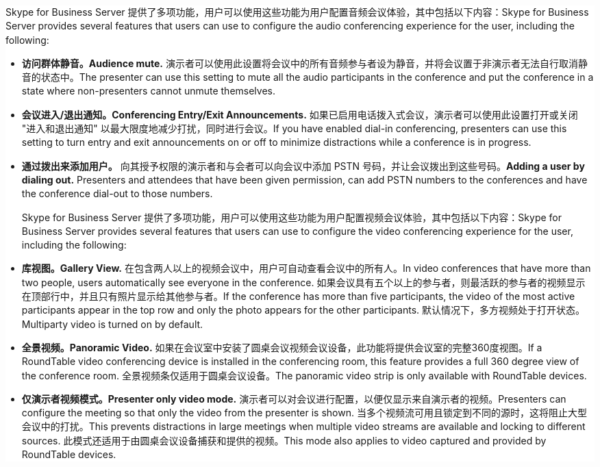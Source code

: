  <span data-ttu-id="26428-146">Skype for Business Server 提供了多项功能，用户可以使用这些功能为用户配置音频会议体验，其中包括以下内容：</span><span class="sxs-lookup"><span data-stu-id="26428-146">Skype for Business Server provides several features that users can use to configure the audio conferencing experience for the user, including the following:</span></span>
  
- <span data-ttu-id="26428-147">**访问群体静音。**</span><span class="sxs-lookup"><span data-stu-id="26428-147">**Audience mute.**</span></span> <span data-ttu-id="26428-148">演示者可以使用此设置将会议中的所有音频参与者设为静音，并将会议置于非演示者无法自行取消静音的状态中。</span><span class="sxs-lookup"><span data-stu-id="26428-148">The presenter can use this setting to mute all the audio participants in the conference and put the conference in a state where non-presenters cannot unmute themselves.</span></span>
    
- <span data-ttu-id="26428-149">**会议进入/退出通知。**</span><span class="sxs-lookup"><span data-stu-id="26428-149">**Conferencing Entry/Exit Announcements.**</span></span> <span data-ttu-id="26428-150">如果已启用电话拨入式会议，演示者可以使用此设置打开或关闭 "进入和退出通知" 以最大限度地减少打扰，同时进行会议。</span><span class="sxs-lookup"><span data-stu-id="26428-150">If you have enabled dial-in conferencing, presenters can use this setting to turn entry and exit announcements on or off to minimize distractions while a conference is in progress.</span></span>
    
- <span data-ttu-id="26428-151">**通过拨出来添加用户。** 向其授予权限的演示者和与会者可以向会议中添加 PSTN 号码，并让会议拨出到这些号码。</span><span class="sxs-lookup"><span data-stu-id="26428-151">**Adding a user by dialing out.** Presenters and attendees that have been given permission, can add PSTN numbers to the conferences and have the conference dial-out to those numbers.</span></span>
    
  <span data-ttu-id="26428-152">Skype for Business Server 提供了多项功能，用户可以使用这些功能为用户配置视频会议体验，其中包括以下内容：</span><span class="sxs-lookup"><span data-stu-id="26428-152">Skype for Business Server provides several features that users can use to configure the video conferencing experience for the user, including the following:</span></span>
  
- <span data-ttu-id="26428-153">**库视图。**</span><span class="sxs-lookup"><span data-stu-id="26428-153">**Gallery View.**</span></span> <span data-ttu-id="26428-154">在包含两人以上的视频会议中，用户可自动查看会议中的所有人。</span><span class="sxs-lookup"><span data-stu-id="26428-154">In video conferences that have more than two people, users automatically see everyone in the conference.</span></span> <span data-ttu-id="26428-155">如果会议具有五个以上的参与者，则最活跃的参与者的视频显示在顶部行中，并且只有照片显示给其他参与者。</span><span class="sxs-lookup"><span data-stu-id="26428-155">If the conference has more than five participants, the video of the most active participants appear in the top row and only the photo appears for the other participants.</span></span> <span data-ttu-id="26428-156">默认情况下，多方视频处于打开状态。</span><span class="sxs-lookup"><span data-stu-id="26428-156">Multiparty video is turned on by default.</span></span>
    
- <span data-ttu-id="26428-157">**全景视频。**</span><span class="sxs-lookup"><span data-stu-id="26428-157">**Panoramic Video.**</span></span> <span data-ttu-id="26428-158">如果在会议室中安装了圆桌会议视频会议设备，此功能将提供会议室的完整360度视图。</span><span class="sxs-lookup"><span data-stu-id="26428-158">If a RoundTable video conferencing device is installed in the conferencing room, this feature provides a full 360 degree view of the conference room.</span></span> <span data-ttu-id="26428-159">全景视频条仅适用于圆桌会议设备。</span><span class="sxs-lookup"><span data-stu-id="26428-159">The panoramic video strip is only available with RoundTable devices.</span></span>
    
- <span data-ttu-id="26428-160">**仅演示者视频模式。**</span><span class="sxs-lookup"><span data-stu-id="26428-160">**Presenter only video mode.**</span></span> <span data-ttu-id="26428-161">演示者可以对会议进行配置，以便仅显示来自演示者的视频。</span><span class="sxs-lookup"><span data-stu-id="26428-161">Presenters can configure the meeting so that only the video from the presenter is shown.</span></span> <span data-ttu-id="26428-162">当多个视频流可用且锁定到不同的源时，这将阻止大型会议中的打扰。</span><span class="sxs-lookup"><span data-stu-id="26428-162">This prevents distractions in large meetings when multiple video streams are available and locking to different sources.</span></span> <span data-ttu-id="26428-163">此模式还适用于由圆桌会议设备捕获和提供的视频。</span><span class="sxs-lookup"><span data-stu-id="26428-163">This mode also applies to video captured and provided by RoundTable devices.</span></span>
    